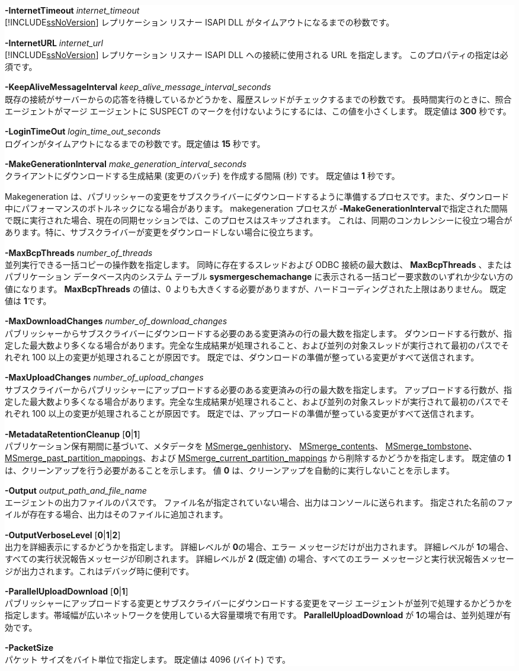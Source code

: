  **-InternetTimeout** _internet_timeout_  
 [!INCLUDE[ssNoVersion](../../../includes/ssnoversion-md.md)] レプリケーション リスナー ISAPI DLL がタイムアウトになるまでの秒数です。  
  
 **-InternetURL** _internet_url_  
 [!INCLUDE[ssNoVersion](../../../includes/ssnoversion-md.md)] レプリケーション リスナー ISAPI DLL への接続に使用される URL を指定します。 このプロパティの指定は必須です。  
  
 **-KeepAliveMessageInterval** _keep_alive_message_interval_seconds_  
 既存の接続がサーバーからの応答を待機しているかどうかを、履歴スレッドがチェックするまでの秒数です。 長時間実行のときに、照合エージェントがマージ エージェントに SUSPECT のマークを付けないようにするには、この値を小さくします。 既定値は **300** 秒です。  
  
 **-LoginTimeOut** _login_time_out_seconds_  
 ログインがタイムアウトになるまでの秒数です。既定値は **15** 秒です。  
  
 **-MakeGenerationInterval** _make_generation_interval_seconds_  
 クライアントにダウンロードする生成結果 (変更のバッチ) を作成する間隔 (秒) です。 既定値は **1** 秒です。  
  
 Makegeneration は、パブリッシャーの変更をサブスクライバーにダウンロードするように準備するプロセスです。また、ダウンロード中にパフォーマンスのボトルネックになる場合があります。 makegeneration プロセスが **-MakeGenerationInterval**で指定された間隔で既に実行された場合、現在の同期セッションでは、このプロセスはスキップされます。 これは、同期のコンカレンシーに役立つ場合があります。特に、サブスクライバーが変更をダウンロードしない場合に役立ちます。  
  
 **-MaxBcpThreads** _number_of_threads_  
 並列実行できる一括コピーの操作数を指定します。 同時に存在するスレッドおよび ODBC 接続の最大数は、 **MaxBcpThreads** 、またはパブリケーション データベース内のシステム テーブル **sysmergeschemachange** に表示される一括コピー要求数のいずれか少ない方の値になります。 **MaxBcpThreads** の値は、0 よりも大きくする必要がありますが、ハードコーディングされた上限はありません。 既定値は **1**です。  
  
 **-MaxDownloadChanges** _number_of_download_changes_  
 パブリッシャーからサブスクライバーにダウンロードする必要のある変更済みの行の最大数を指定します。 ダウンロードする行数が、指定した最大数より多くなる場合があります。完全な生成結果が処理されること、および並列の対象スレッドが実行されて最初のパスでそれぞれ 100 以上の変更が処理されることが原因です。 既定では、ダウンロードの準備が整っている変更がすべて送信されます。  
  
 **-MaxUploadChanges** _number_of_upload_changes_  
 サブスクライバーからパブリッシャーにアップロードする必要のある変更済みの行の最大数を指定します。 アップロードする行数が、指定した最大数より多くなる場合があります。完全な生成結果が処理されること、および並列の対象スレッドが実行されて最初のパスでそれぞれ 100 以上の変更が処理されることが原因です。 既定では、アップロードの準備が整っている変更がすべて送信されます。  
  
 **-MetadataRetentionCleanup** [**0**|**1**]  
 パブリケーション保有期間に基づいて、メタデータを [MSmerge_genhistory](/sql/relational-databases/system-tables/msmerge-genhistory-transact-sql)、 [MSmerge_contents](/sql/relational-databases/system-tables/msmerge-contents-transact-sql)、 [MSmerge_tombstone](/sql/relational-databases/system-tables/msmerge-tombstone-transact-sql)、 [MSmerge_past_partition_mappings](/sql/relational-databases/system-tables/msmerge-past-partition-mappings-transact-sql)、および [MSmerge_current_partition_mappings](/sql/relational-databases/system-tables/msmerge-current-partition-mappings) から削除するかどうかを指定します。 既定値の **1**は、クリーンアップを行う必要があることを示します。 値 **0** は、クリーンアップを自動的に実行しないことを示します。  
  
 **-Output** _output_path_and_file_name_  
 エージェントの出力ファイルのパスです。 ファイル名が指定されていない場合、出力はコンソールに送られます。 指定された名前のファイルが存在する場合、出力はそのファイルに追加されます。  
  
 **-OutputVerboseLevel** [**0**|**1**|**2**]  
 出力を詳細表示にするかどうかを指定します。 詳細レベルが **0**の場合、エラー メッセージだけが出力されます。 詳細レベルが **1**の場合、すべての実行状況報告メッセージが印刷されます。 詳細レベルが **2** (既定値) の場合、すべてのエラー メッセージと実行状況報告メッセージが出力されます。これはデバッグ時に便利です。  
  
 **-ParallelUploadDownload** [**0**|**1**]  
 パブリッシャーにアップロードする変更とサブスクライバーにダウンロードする変更をマージ エージェントが並列で処理するかどうかを指定します。帯域幅が広いネットワークを使用している大容量環境で有用です。 **ParallelUploadDownload** が **1**の場合は、並列処理が有効です。  
  
 **-PacketSize**  
 パケット サイズをバイト単位で指定します。 既定値は 4096 (バイト) です。  
  